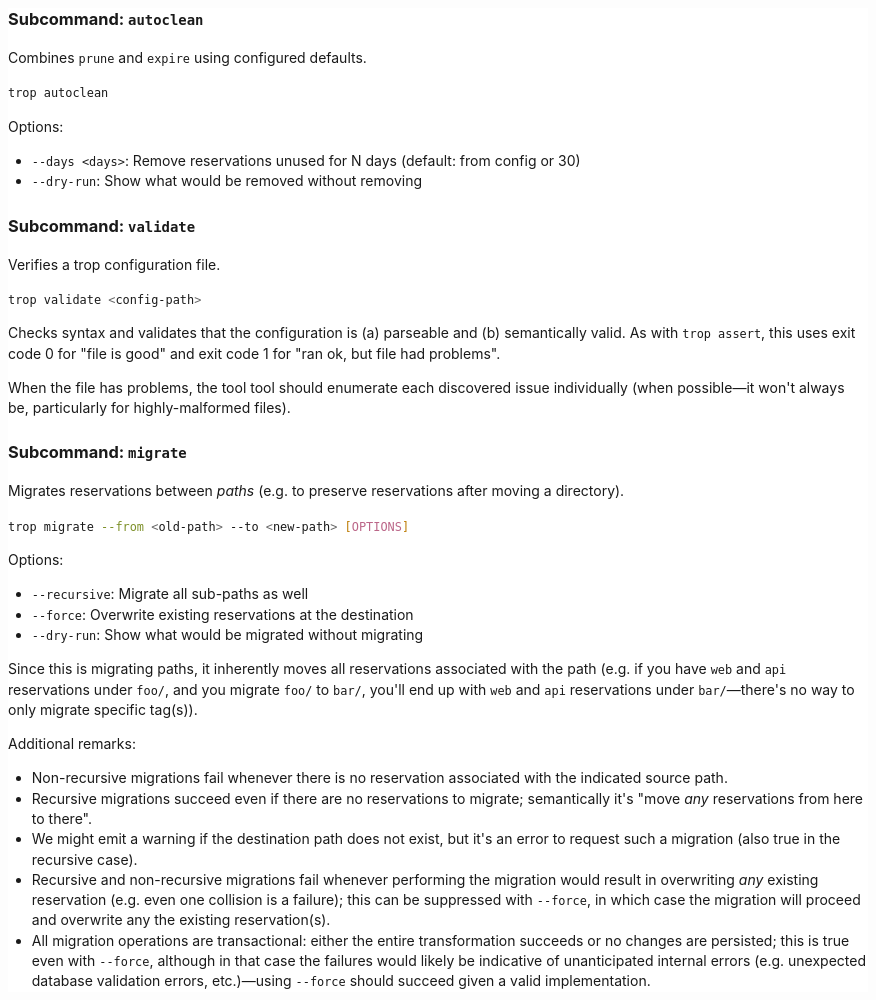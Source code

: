 ### Subcommand: `autoclean`

Combines `prune` and `expire` using configured defaults.

```bash
trop autoclean
```

Options:

- `--days <days>`: Remove reservations unused for N days (default: from config or 30)
- `--dry-run`: Show what would be removed without removing

### Subcommand: `validate`

Verifies a trop configuration file.

```bash
trop validate <config-path>
```

Checks syntax and validates that the configuration is (a) parseable and (b) semantically valid. As with `trop assert`, this uses exit code 0 for "file is good" and exit code 1 for "ran ok, but file had problems".

When the file has problems, the tool tool should enumerate each discovered issue individually (when possible—it won't always be, particularly for highly-malformed files).

### Subcommand: `migrate`

Migrates reservations between *paths* (e.g. to preserve reservations after moving a directory).

```bash
trop migrate --from <old-path> --to <new-path> [OPTIONS]
```

Options:

- `--recursive`: Migrate all sub-paths as well
- `--force`: Overwrite existing reservations at the destination
- `--dry-run`: Show what would be migrated without migrating

Since this is migrating paths, it inherently moves all reservations associated with the path (e.g. if you have `web` and `api` reservations under `foo/`, and you migrate `foo/` to `bar/`, you'll end up with `web` and `api` reservations under `bar/`—there's no way to only migrate specific tag(s)).

Additional remarks:

- Non-recursive migrations fail whenever there is no reservation associated with the indicated source path.
- Recursive migrations succeed even if there are no reservations to migrate; semantically it's "move *any* reservations from here to there".
- We might emit a warning if the destination path does not exist, but it's an error to request such a migration (also true in the recursive case).
- Recursive and non-recursive migrations fail whenever performing the migration would result in overwriting *any* existing reservation (e.g. even one collision is a failure); this can be suppressed with `--force`, in which case the migration will proceed and overwrite any the existing reservation(s).
- All migration operations are transactional: either the entire transformation succeeds or no changes are persisted; this is true even with `--force`, although in that case the failures would likely be indicative of unanticipated internal errors (e.g. unexpected database validation errors, etc.)—using `--force` should succeed given a valid implementation.
